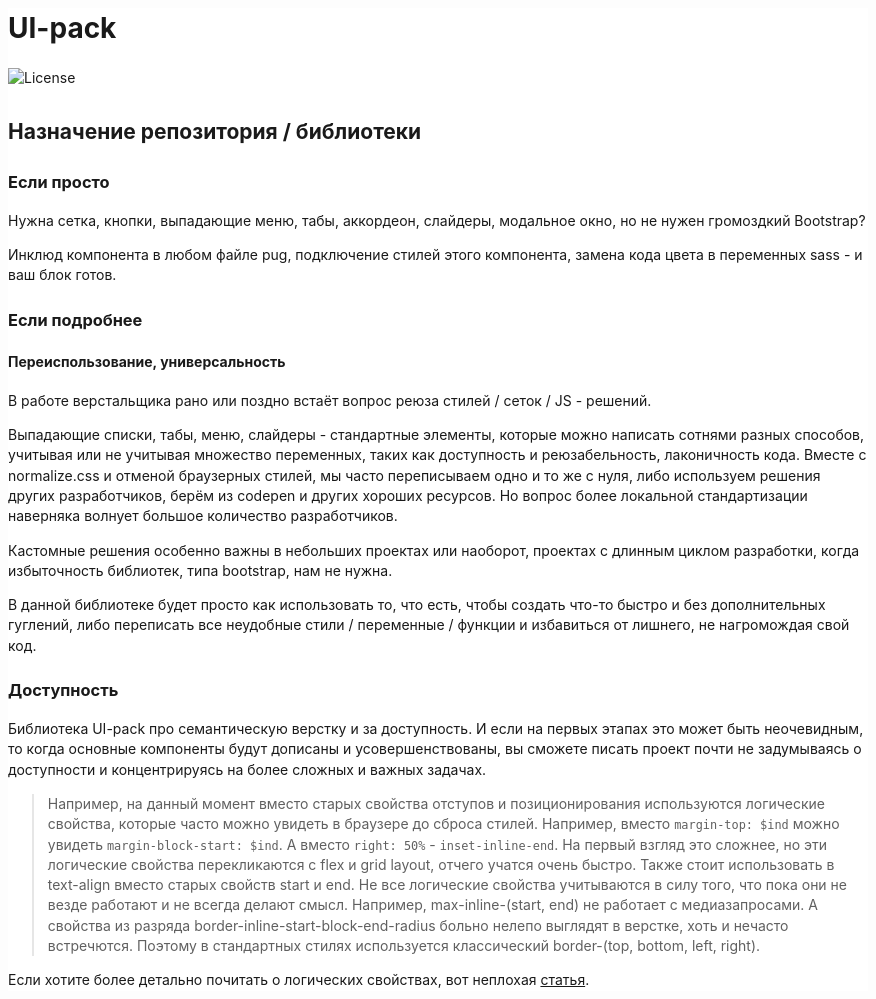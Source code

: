 # UI-pack

![License](https://img.shields.io/badge/licence-GPL--3.0-yellowgreen)

## <a name="target">Назначение репозитория / библиотеки</a>

### Если просто

Нужна сетка, кнопки, выпадающие меню, табы, аккордеон, слайдеры, модальное окно, но не нужен громоздкий Bootstrap?

Инклюд компонента в любом файле pug, подключение стилей этого компонента, замена кода цвета в переменных sass - и ваш блок готов.

### Если подробнее

#### Переиспользование, универсальность

В работе верстальщика рано или поздно встаёт вопрос реюза стилей / сеток / JS - решений.

Выпадающие списки, табы, меню, слайдеры - стандартные элементы, которые можно написать сотнями разных способов, учитывая или не учитывая множество переменных, таких как доступность и реюзабельность, лаконичность кода. Вместе с normalize.css и отменой браузерных стилей, мы часто переписываем одно и то же с нуля, либо используем решения других разработчиков, берём из codepen и других хороших ресурсов. Но вопрос более локальной стандартизации наверняка волнует большое количество разработчиков.

Кастомные решения особенно важны в небольших проектах или наоборот, проектах с длинным циклом разработки, когда избыточность библиотек, типа bootstrap, нам не нужна.

В данной библиотеке будет просто как использовать то, что есть, чтобы создать что-то быстро и без дополнительных гуглений, либо переписать все неудобные стили / переменные / функции и избавиться от лишнего, не нагромождая свой код.

### Доступность

Библиотека UI-pack про семантическую верстку и за доступность. И если на первых этапах это может быть неочевидным, то когда основные компоненты будут дописаны и усовершенствованы, вы сможете писать проект почти не задумываясь о доступности и концентрируясь на более сложных и важных задачах.

> Например, на данный момент вместо старых свойства отступов и позиционирования используются логические свойства, которые часто можно увидеть в браузере до сброса стилей. Например, вместо ```margin-top: $ind``` можно увидеть ```margin-block-start: $ind```. А вместо ```right: 50%``` - ```inset-inline-end```. На первый взгляд это сложнее, но эти логические свойства перекликаются c flex и grid layout, отчего учатся очень быстро. Также стоит использовать в text-align вместо старых свойств start и end. Не все логические свойства учитываются в силу того, что пока они не везде работают и не всегда делают смысл. Например, max-inline-(start, end) не работает с медиазапросами. А свойства из разряда border-inline-start-block-end-radius больно нелепо выглядят в верстке, хоть и нечасто встречются. Поэтому в стандартных стилях используется классический border-(top, bottom, left, right).

Если хотите более детально почитать о логических свойствах, вот неплохая [статья](https://medium.com/web-standards/logical-css-props-c5046c563640).
